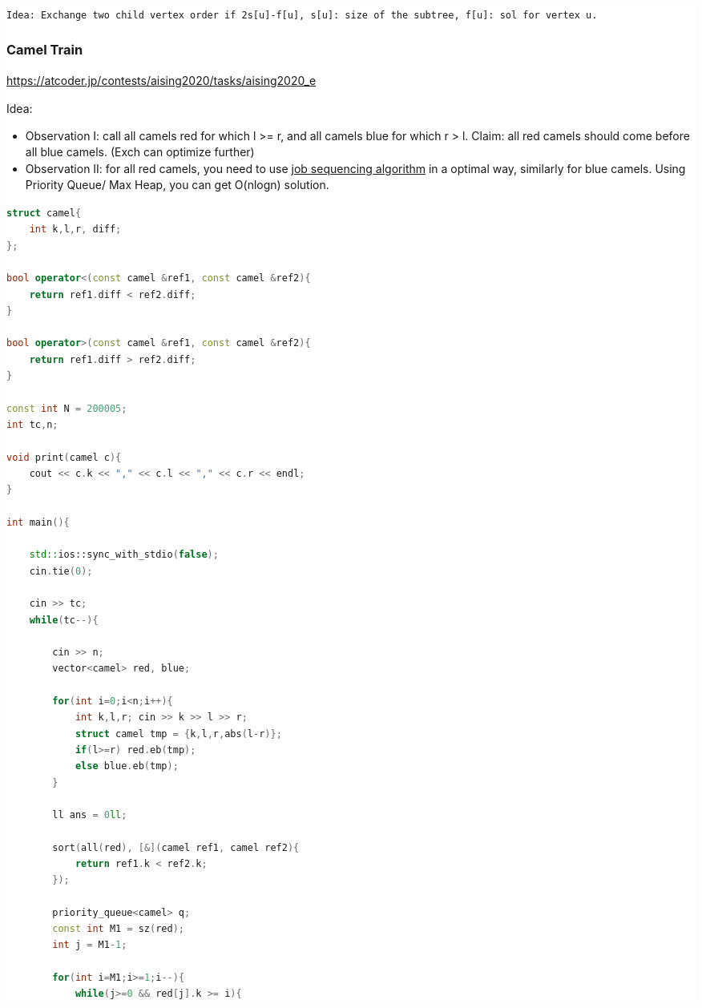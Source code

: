  `Idea: Exchange two child vertex order if 2s[u]-f[u], s[u]: size of the subtree, f[u]: sol for vertex u.`
 
 ### Camel Train 
 
 https://atcoder.jp/contests/aising2020/tasks/aising2020_e
 
 Idea: 
 
 * Observation I: call all camels red for which l >= r, and all camels blue for which r > l. Claim: all red camels should come before all blue camels. (Exch can optimize further)
 * Observation II: for all red camels, you need to use [job sequencing algorithm](https://www.geeksforgeeks.org/job-sequencing-problem/) in a optimal way, similarly for blue camels. Using Priority Queue/ Max Heap, you can get O(nlogn) solution.
 

```cpp
struct camel{
	int k,l,r, diff;
};

bool operator<(const camel &ref1, const camel &ref2){
	return ref1.diff < ref2.diff;
}

bool operator>(const camel &ref1, const camel &ref2){
	return ref1.diff > ref2.diff;
}

const int N = 200005;
int tc,n;

void print(camel c){
	cout << c.k << "," << c.l << "," << c.r << endl;
}

int main(){
	
	std::ios::sync_with_stdio(false);
	cin.tie(0);

	cin >> tc;
	while(tc--){

		cin >> n;
		vector<camel> red, blue;

		for(int i=0;i<n;i++){
			int k,l,r; cin >> k >> l >> r;
			struct camel tmp = {k,l,r,abs(l-r)};  
			if(l>=r) red.eb(tmp);
			else blue.eb(tmp);
		}

		ll ans = 0ll;

		sort(all(red), [&](camel ref1, camel ref2){
			return ref1.k < ref2.k;
		});

		priority_queue<camel> q;
		const int M1 = sz(red);
		int j = M1-1;

		for(int i=M1;i>=1;i--){
			while(j>=0 && red[j].k >= i){
```